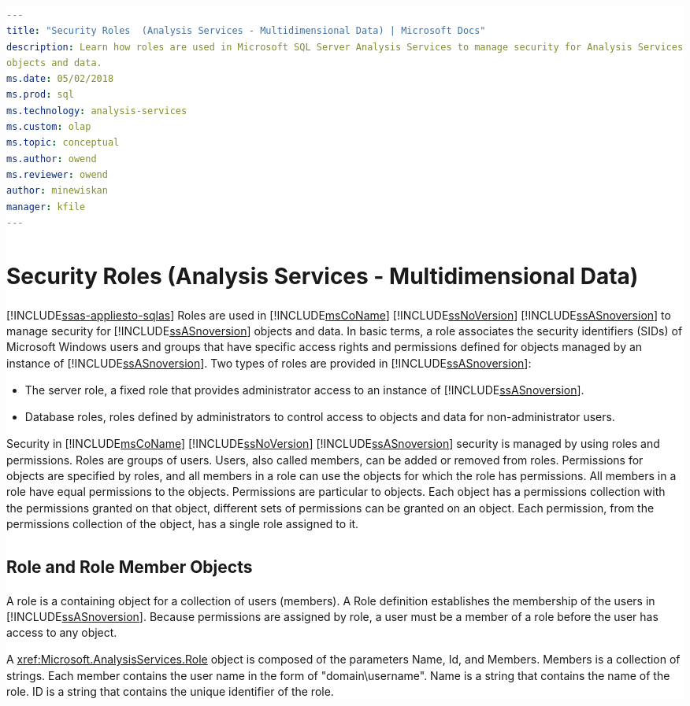 ```yaml
---
title: "Security Roles  (Analysis Services - Multidimensional Data) | Microsoft Docs"
description: Learn how roles are used in Microsoft SQL Server Analysis Services to manage security for Analysis Services objects and data.
ms.date: 05/02/2018
ms.prod: sql
ms.technology: analysis-services
ms.custom: olap
ms.topic: conceptual
ms.author: owend
ms.reviewer: owend
author: minewiskan
manager: kfile
---
```

# Security Roles  (Analysis Services - Multidimensional Data)
[!INCLUDE[ssas-appliesto-sqlas](../../includes/ssas-appliesto-sqlas.md)]
  Roles are used in [!INCLUDE[msCoName](../../includes/msconame-md.md)] [!INCLUDE[ssNoVersion](../../includes/ssnoversion-md.md)] [!INCLUDE[ssASnoversion](../../includes/ssasnoversion-md.md)] to manage security for [!INCLUDE[ssASnoversion](../../includes/ssasnoversion-md.md)] objects and data. In basic terms, a role associates the security identifiers (SIDs) of Microsoft Windows users and groups that have specific access rights and permissions defined for objects managed by an instance of [!INCLUDE[ssASnoversion](../../includes/ssasnoversion-md.md)]. Two types of roles are provided in [!INCLUDE[ssASnoversion](../../includes/ssasnoversion-md.md)]:  
  
-   The server role, a fixed role that provides administrator access to an instance of [!INCLUDE[ssASnoversion](../../includes/ssasnoversion-md.md)].  
  
-   Database roles, roles defined by administrators to control access to objects and data for non-administrator users.  
  
 Security in [!INCLUDE[msCoName](../../includes/msconame-md.md)] [!INCLUDE[ssNoVersion](../../includes/ssnoversion-md.md)] [!INCLUDE[ssASnoversion](../../includes/ssasnoversion-md.md)] security is managed by using roles and permissions. Roles are groups of users. Users, also called members, can be added or removed from roles. Permissions for objects are specified by roles, and all members in a role can use the objects for which the role has permissions. All members in a role have equal permissions to the objects. Permissions are particular to objects. Each object has a permissions collection with the permissions granted on that object, different sets of permissions can be granted on an object. Each permission, from the permissions collection of the object, has a single role assigned to it.  
  
## Role and Role Member Objects  
 A role is a containing object for a collection of users (members). A Role definition establishes the membership of the users in [!INCLUDE[ssASnoversion](../../includes/ssasnoversion-md.md)]. Because permissions are assigned by role, a user must be a member of a role before the user has access to any object.  
  
 A <xref:Microsoft.AnalysisServices.Role> object is composed of the parameters Name, Id, and Members. Members is a collection of strings. Each member contains the user name in the form of "domain\username". Name is a string that contains the name of the role. ID is a string that contains the unique identifier of the role.  
  